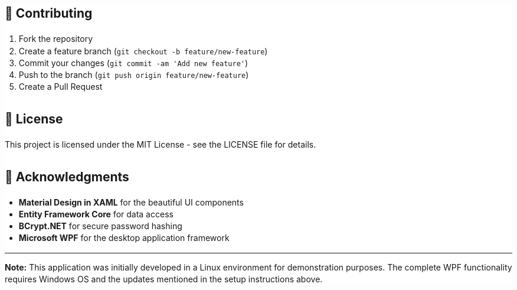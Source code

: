 ## 🤝 Contributing

1. Fork the repository
2. Create a feature branch (`git checkout -b feature/new-feature`)
3. Commit your changes (`git commit -am 'Add new feature'`)
4. Push to the branch (`git push origin feature/new-feature`)
5. Create a Pull Request

## 📄 License

This project is licensed under the MIT License - see the LICENSE file for details.

## 🙏 Acknowledgments

- **Material Design in XAML** for the beautiful UI components
- **Entity Framework Core** for data access
- **BCrypt.NET** for secure password hashing
- **Microsoft WPF** for the desktop application framework

---

**Note:** This application was initially developed in a Linux environment for demonstration purposes. The complete WPF functionality requires Windows OS and the updates mentioned in the setup instructions above.